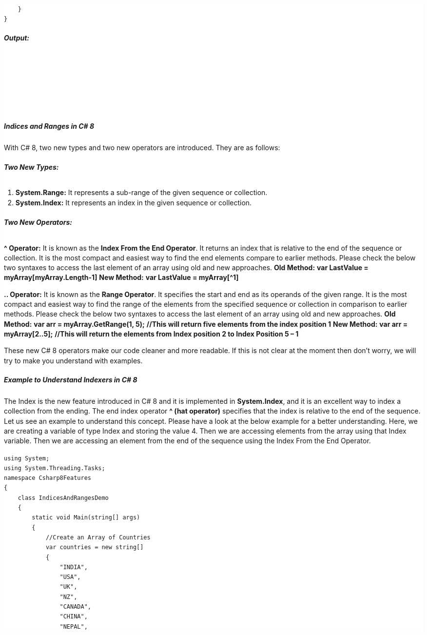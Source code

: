 ```
    }
}
```

###### **Output:**

![Indices and Ranges in C#](data:image/svg+xml,%3Csvg%20xmlns=%22http://www.w3.org/2000/svg%22%20width=%22487%22%20height=%22103%22%3E%3C/svg%3E "Indices and Ranges in C#")

##### **Indices and Ranges in C# 8**

With C# 8, two new types and two new operators are introduced. They are as follows:

###### **Two New Types:**

1. **System.Range:** It represents a sub-range of the given sequence or collection.
2. **System.Index:** It represents an index in the given sequence or collection.

###### **Two New Operators:**

**^ Operator:** It is known as the **Index From the End Operator**. It returns an index that is relative to the end of the sequence or collection. It is the most compact and easiest way to find the end elements compare to earlier methods. Please check the below two syntaxes to access the last element of an array using old and new approaches.
**Old Method:** **var LastValue = myArray[myArray.Length-1]**
**New Method:** **var LastValue = myArray[^1]**

**.. Operator:** It is known as the **Range Operator**. It specifies the start and end as its operands of the given range. It is the most compact and easiest way to find the range of the elements from the specified sequence or collection in comparison to earlier methods. Please check the below two syntaxes to access the last element of an array using old and new approaches.
**Old Method:** **var arr = myArray.GetRange(1, 5);** **//This will return five elements from the index position 1**
**New Method:** **var arr = myArray[2..5];** **//This will return the elements from Index position 2 to Index Position 5 – 1**

These new C# 8 operators make our code cleaner and more readable. If this is not clear at the moment then don’t worry, we will try to make you understand with examples.

##### **Example to Understand Indexers in C# 8**

The Index is the new feature introduced in C# 8 and it is implemented in **System.Index**, and it is an excellent way to index a collection from the ending. The end index operator **^ (hat operator)** specifies that the index is relative to the end of the sequence. Let us see an example to understand this concept. Please have a look at the below example for a better understanding. Here, we are creating a variable of type Index and storing the value 4. Then we are accessing elements from the array using that Index variable. Then we are accessing an element from the end of the sequence using the Index From the End Operator.

```
using System;
using System.Threading.Tasks;
namespace Csharp8Features
{
    class IndicesAndRangesDemo
    {
        static void Main(string[] args)
        {
            //Create an Array of Countries
            var countries = new string[]
            {
                "INDIA",
                "USA",
                "UK",
                "NZ",
                "CANADA",
                "CHINA",
                "NEPAL",
```